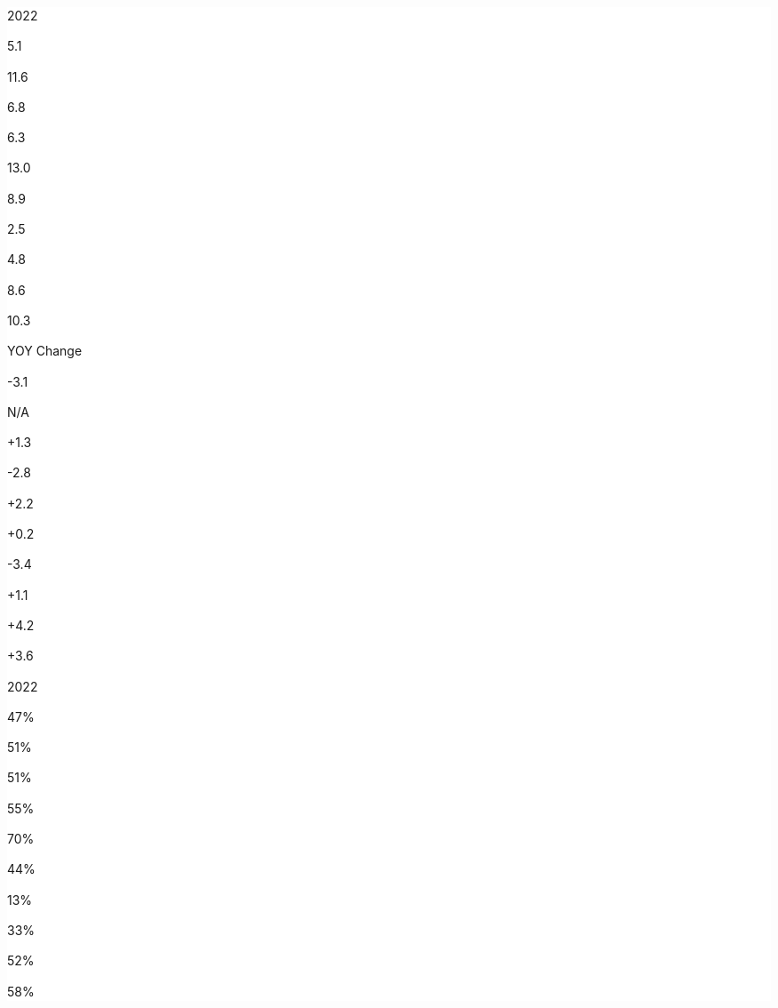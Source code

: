 2022

5\.1

11\.6

6\.8

6\.3

13\.0

8\.9

2\.5

4\.8

8\.6

10\.3

YOY Change

\-3\.1

N/A

\+1\.3

\-2\.8

\+2\.2

\+0\.2

\-3\.4

\+1\.1

\+4\.2

\+3\.6

2022

47%

51%

51%

55%

70%

44%

13%

33%

52%

58%
